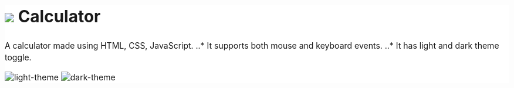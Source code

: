 # <img src="https://img.icons8.com/office/40/null/calculator.png"/> Calculator

A calculator made using HTML, CSS, JavaScript.
..* It supports both mouse and keyboard events.
..* It has light and dark theme toggle.

<img src="https://github.com/shridhiaggarwal/shridhiaggarwal/blob/main/images/light.png" alt="light-theme" width="100%">
<img src="https://github.com/shridhiaggarwal/shridhiaggarwal/blob/main/images/dark.png" alt="dark-theme" width="100%">
